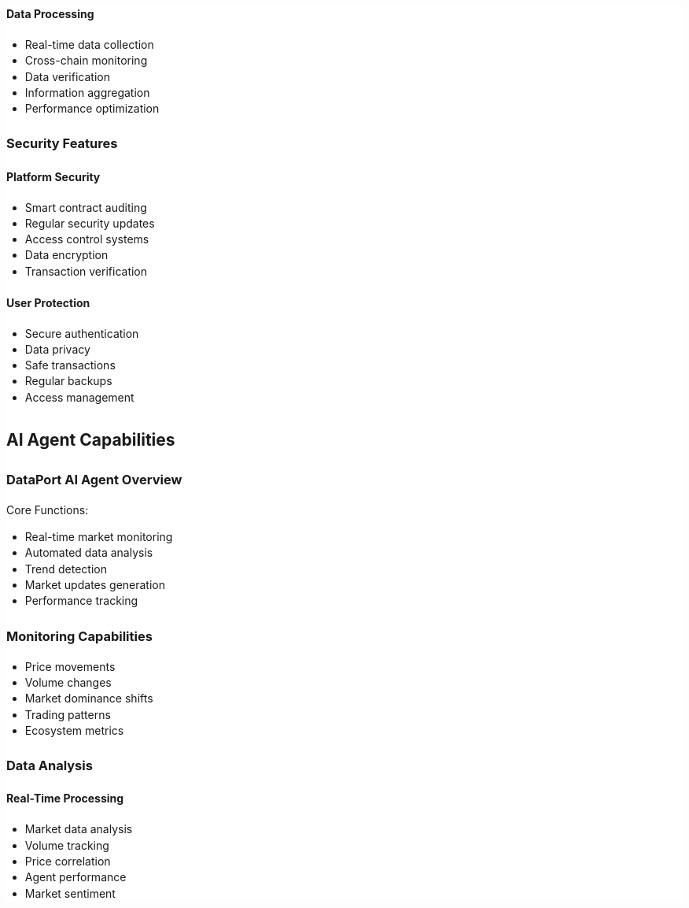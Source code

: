 #### Data Processing
- Real-time data collection
- Cross-chain monitoring
- Data verification
- Information aggregation
- Performance optimization

### Security Features

#### Platform Security
- Smart contract auditing
- Regular security updates
- Access control systems
- Data encryption
- Transaction verification

#### User Protection
- Secure authentication
- Data privacy
- Safe transactions
- Regular backups
- Access management

## AI Agent Capabilities

### DataPort AI Agent Overview

Core Functions:
- Real-time market monitoring
- Automated data analysis
- Trend detection
- Market updates generation
- Performance tracking

### Monitoring Capabilities
- Price movements
- Volume changes
- Market dominance shifts
- Trading patterns
- Ecosystem metrics

### Data Analysis

#### Real-Time Processing
- Market data analysis
- Volume tracking
- Price correlation
- Agent performance
- Market sentiment
